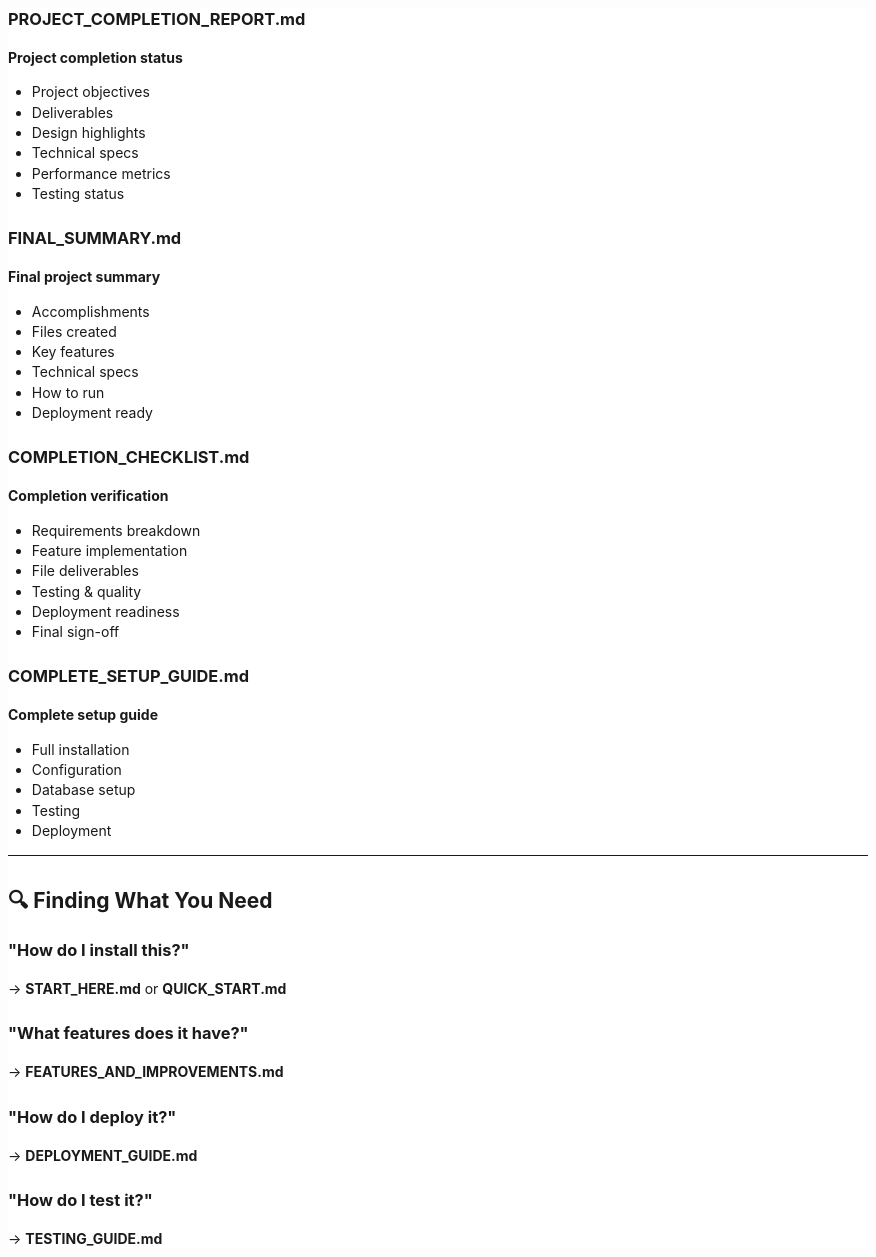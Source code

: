 ### PROJECT_COMPLETION_REPORT.md
**Project completion status**
- Project objectives
- Deliverables
- Design highlights
- Technical specs
- Performance metrics
- Testing status

### FINAL_SUMMARY.md
**Final project summary**
- Accomplishments
- Files created
- Key features
- Technical specs
- How to run
- Deployment ready

### COMPLETION_CHECKLIST.md
**Completion verification**
- Requirements breakdown
- Feature implementation
- File deliverables
- Testing & quality
- Deployment readiness
- Final sign-off

### COMPLETE_SETUP_GUIDE.md
**Complete setup guide**
- Full installation
- Configuration
- Database setup
- Testing
- Deployment

---

## 🔍 Finding What You Need

### "How do I install this?"
→ **START_HERE.md** or **QUICK_START.md**

### "What features does it have?"
→ **FEATURES_AND_IMPROVEMENTS.md**

### "How do I deploy it?"
→ **DEPLOYMENT_GUIDE.md**

### "How do I test it?"
→ **TESTING_GUIDE.md**

